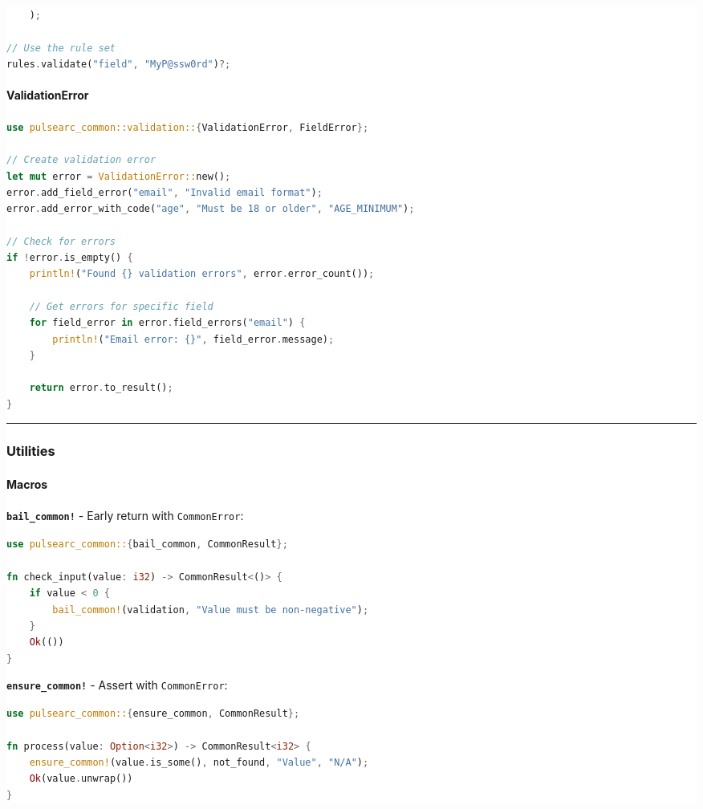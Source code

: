 ```rust
    );

// Use the rule set
rules.validate("field", "MyP@ssw0rd")?;
```

#### ValidationError

```rust
use pulsearc_common::validation::{ValidationError, FieldError};

// Create validation error
let mut error = ValidationError::new();
error.add_field_error("email", "Invalid email format");
error.add_error_with_code("age", "Must be 18 or older", "AGE_MINIMUM");

// Check for errors
if !error.is_empty() {
    println!("Found {} validation errors", error.error_count());

    // Get errors for specific field
    for field_error in error.field_errors("email") {
        println!("Email error: {}", field_error.message);
    }

    return error.to_result();
}
```

---

### Utilities

#### Macros

**`bail_common!`** - Early return with `CommonError`:

```rust
use pulsearc_common::{bail_common, CommonResult};

fn check_input(value: i32) -> CommonResult<()> {
    if value < 0 {
        bail_common!(validation, "Value must be non-negative");
    }
    Ok(())
}
```

**`ensure_common!`** - Assert with `CommonError`:

```rust
use pulsearc_common::{ensure_common, CommonResult};

fn process(value: Option<i32>) -> CommonResult<i32> {
    ensure_common!(value.is_some(), not_found, "Value", "N/A");
    Ok(value.unwrap())
}
```
